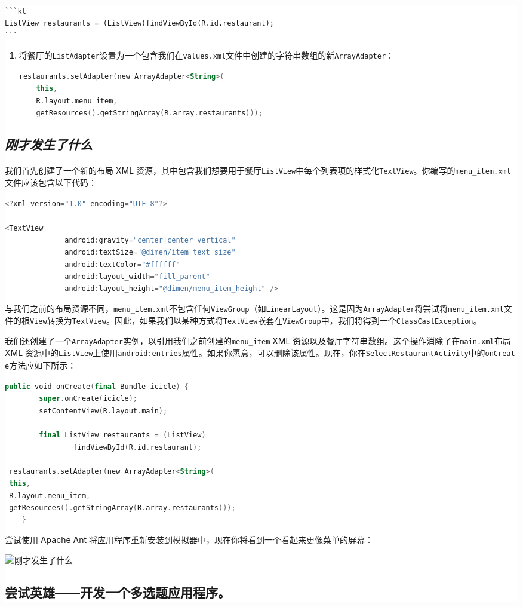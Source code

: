     ```kt
    ListView restaurants = (ListView)findViewById(R.id.restaurant);
    ```

1.  将餐厅的`ListAdapter`设置为一个包含我们在`values.xml`文件中创建的字符串数组的新`ArrayAdapter`：

    ```kt
    restaurants.setAdapter(new ArrayAdapter<String>(
        this,
        R.layout.menu_item,
        getResources().getStringArray(R.array.restaurants)));
    ```

## *刚才发生了什么*

我们首先创建了一个新的布局 XML 资源，其中包含我们想要用于餐厅`ListView`中每个列表项的样式化`TextView`。你编写的`menu_item.xml`文件应该包含以下代码：

```kt
<?xml version="1.0" encoding="UTF-8"?>

<TextView 
              android:gravity="center|center_vertical"
              android:textSize="@dimen/item_text_size"
              android:textColor="#ffffff"
              android:layout_width="fill_parent"
              android:layout_height="@dimen/menu_item_height" />
```

与我们之前的布局资源不同，`menu_item.xml`不包含任何`ViewGroup`（如`LinearLayout`）。这是因为`ArrayAdapter`将尝试将`menu_item.xml`文件的根`View`转换为`TextView`。因此，如果我们以某种方式将`TextView`嵌套在`ViewGroup`中，我们将得到一个`ClassCastException`。

我们还创建了一个`ArrayAdapter`实例，以引用我们之前创建的`menu_item` XML 资源以及餐厅字符串数组。这个操作消除了在`main.xml`布局 XML 资源中的`ListView`上使用`android:entries`属性。如果你愿意，可以删除该属性。现在，你在`SelectRestaurantActivity`中的`onCreate`方法应如下所示：

```kt
public void onCreate(final Bundle icicle) {
        super.onCreate(icicle);
        setContentView(R.layout.main);

        final ListView restaurants = (ListView)
                findViewById(R.id.restaurant);

 restaurants.setAdapter(new ArrayAdapter<String>(
 this,
 R.layout.menu_item,
 getResources().getStringArray(R.array.restaurants)));
    }
```

尝试使用 Apache Ant 将应用程序重新安装到模拟器中，现在你将看到一个看起来更像菜单的屏幕：

![刚才发生了什么](https://github.com/OpenDocCN/freelearn-android-pt2-zh/raw/master/docs/andr-ui-dev/img/4484_02_05.jpg)

## 尝试英雄——开发一个多选题应用程序。
